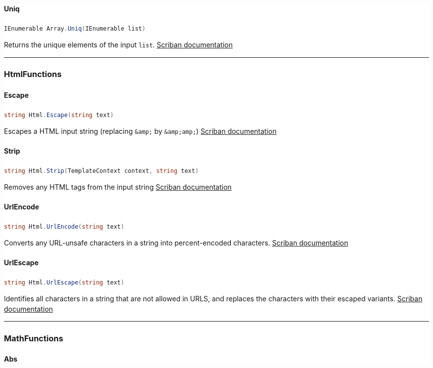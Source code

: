 #### Uniq

```csharp
IEnumerable Array.Uniq(IEnumerable list)
```
Returns the unique elements of the input `list`. 
[Scriban documentation](https://github.com/scriban/scriban/blob/master/doc/builtins.md#arrayuniq)

----



### HtmlFunctions

#### Escape

```csharp
string Html.Escape(string text)
```
Escapes a HTML input string (replacing `&amp;` by `&amp;amp;`) 
[Scriban documentation](https://github.com/scriban/scriban/blob/master/doc/builtins.md#htmlescape)

#### Strip

```csharp
string Html.Strip(TemplateContext context, string text)
```
Removes any HTML tags from the input string 
[Scriban documentation](https://github.com/scriban/scriban/blob/master/doc/builtins.md#htmlstrip)

#### UrlEncode

```csharp
string Html.UrlEncode(string text)
```
Converts any URL-unsafe characters in a string into percent-encoded characters. 
[Scriban documentation](https://github.com/scriban/scriban/blob/master/doc/builtins.md#htmlurl_encode)

#### UrlEscape

```csharp
string Html.UrlEscape(string text)
```
Identifies all characters in a string that are not allowed in URLS, and replaces the characters with their escaped variants. 
[Scriban documentation](https://github.com/scriban/scriban/blob/master/doc/builtins.md#htmlurl_escape)

----



### MathFunctions

#### Abs
